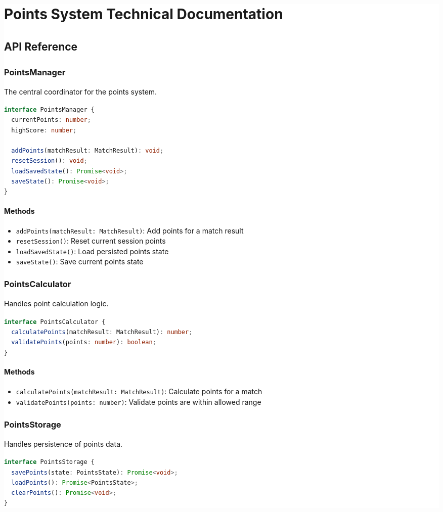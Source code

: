 # Points System Technical Documentation

## API Reference

### PointsManager

The central coordinator for the points system.

```typescript
interface PointsManager {
  currentPoints: number;
  highScore: number;
  
  addPoints(matchResult: MatchResult): void;
  resetSession(): void;
  loadSavedState(): Promise<void>;
  saveState(): Promise<void>;
}
```

#### Methods

- `addPoints(matchResult: MatchResult)`: Add points for a match result
- `resetSession()`: Reset current session points
- `loadSavedState()`: Load persisted points state
- `saveState()`: Save current points state

### PointsCalculator

Handles point calculation logic.

```typescript
interface PointsCalculator {
  calculatePoints(matchResult: MatchResult): number;
  validatePoints(points: number): boolean;
}
```

#### Methods

- `calculatePoints(matchResult: MatchResult)`: Calculate points for a match
- `validatePoints(points: number)`: Validate points are within allowed range

### PointsStorage

Handles persistence of points data.

```typescript
interface PointsStorage {
  savePoints(state: PointsState): Promise<void>;
  loadPoints(): Promise<PointsState>;
  clearPoints(): Promise<void>;
}
```
